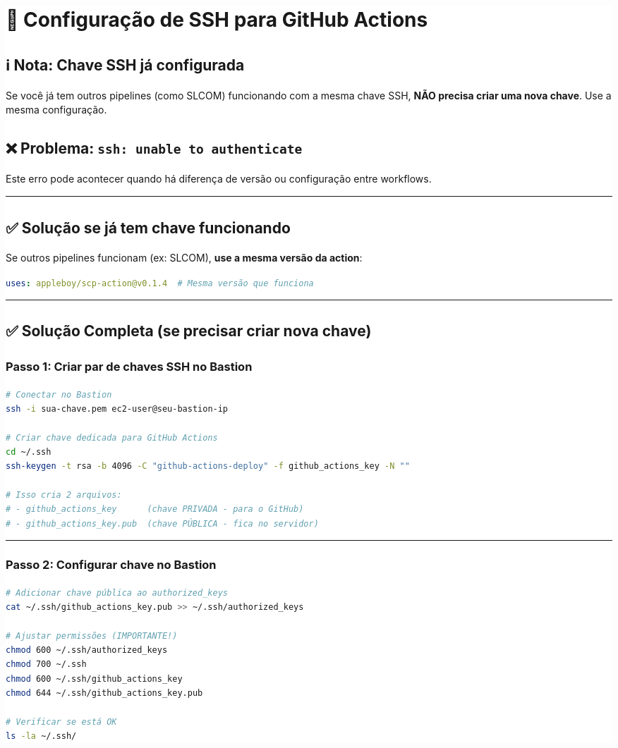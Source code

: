 # 🔐 Configuração de SSH para GitHub Actions

## ℹ️ Nota: Chave SSH já configurada

Se você já tem outros pipelines (como SLCOM) funcionando com a mesma chave SSH, 
**NÃO precisa criar uma nova chave**. Use a mesma configuração.

## ❌ Problema: `ssh: unable to authenticate`

Este erro pode acontecer quando há diferença de versão ou configuração entre workflows.

---

## ✅ Solução se já tem chave funcionando

Se outros pipelines funcionam (ex: SLCOM), **use a mesma versão da action**:

```yaml
uses: appleboy/scp-action@v0.1.4  # Mesma versão que funciona
```

---

## ✅ Solução Completa (se precisar criar nova chave)

### **Passo 1: Criar par de chaves SSH no Bastion**

```bash
# Conectar no Bastion
ssh -i sua-chave.pem ec2-user@seu-bastion-ip

# Criar chave dedicada para GitHub Actions
cd ~/.ssh
ssh-keygen -t rsa -b 4096 -C "github-actions-deploy" -f github_actions_key -N ""

# Isso cria 2 arquivos:
# - github_actions_key      (chave PRIVADA - para o GitHub)
# - github_actions_key.pub  (chave PÚBLICA - fica no servidor)
```

---

### **Passo 2: Configurar chave no Bastion**

```bash
# Adicionar chave pública ao authorized_keys
cat ~/.ssh/github_actions_key.pub >> ~/.ssh/authorized_keys

# Ajustar permissões (IMPORTANTE!)
chmod 600 ~/.ssh/authorized_keys
chmod 700 ~/.ssh
chmod 600 ~/.ssh/github_actions_key
chmod 644 ~/.ssh/github_actions_key.pub

# Verificar se está OK
ls -la ~/.ssh/
```
